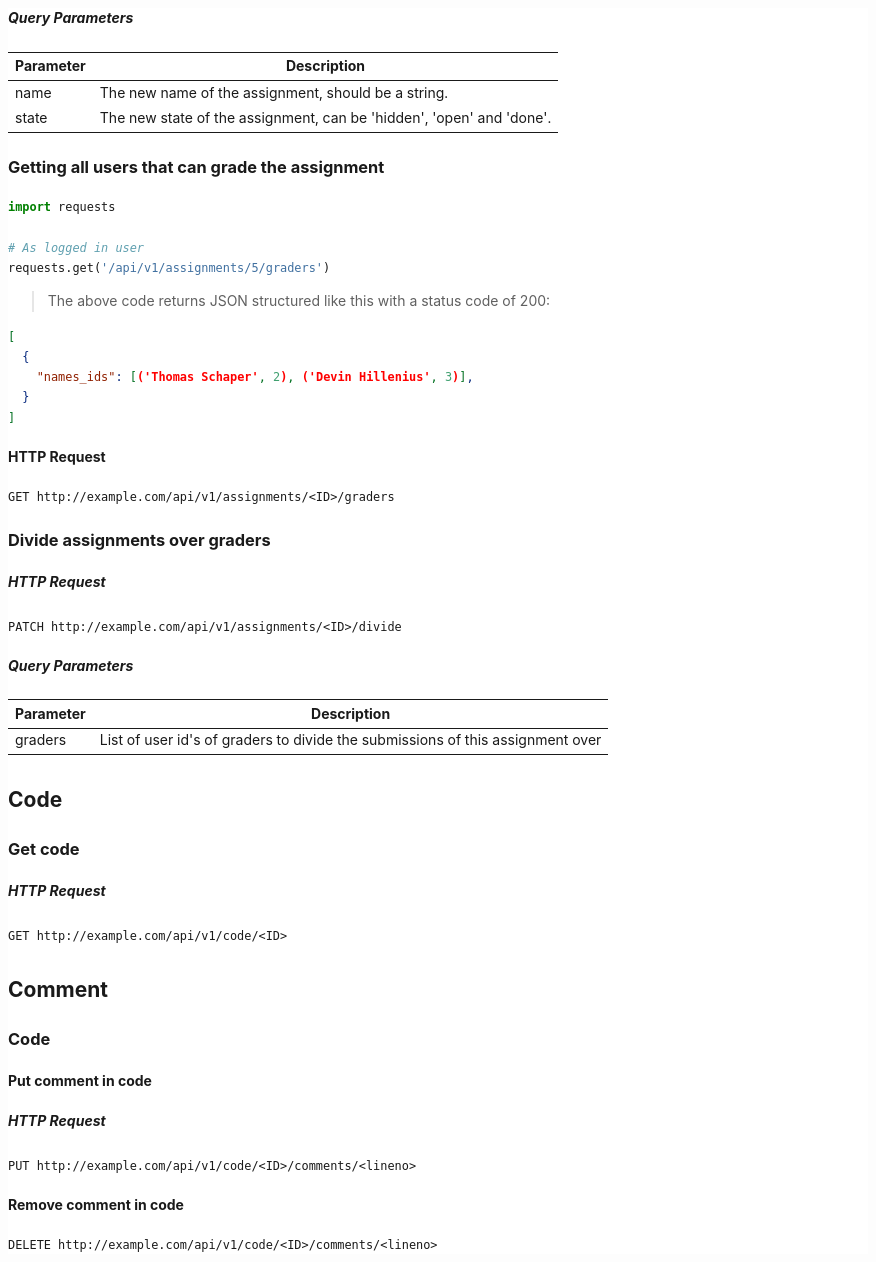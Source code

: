 ##### Query Parameters
| Parameter | Description                                                          |
| --------- | -----------                                                          |
| name      | The new name of the assignment, should be a string.                  |
| state     | The new state of the assignment, can be 'hidden', 'open' and 'done'. |

### Getting all users that can grade the assignment

```python
import requests

# As logged in user
requests.get('/api/v1/assignments/5/graders')
```

> The above code returns JSON structured like this with a status code of 200:
```json
[
  {
    "names_ids": [('Thomas Schaper', 2), ('Devin Hillenius', 3)],
  }
]
```

#### HTTP Request
`GET http://example.com/api/v1/assignments/<ID>/graders`

### Divide assignments over graders

##### HTTP Request
`PATCH http://example.com/api/v1/assignments/<ID>/divide`

##### Query Parameters
Parameter | Description
--------- | -----------
graders | List of user id's of graders to divide the submissions of this assignment over

## Code
### Get code
##### HTTP Request
`GET http://example.com/api/v1/code/<ID>`

## Comment
### Code
#### Put comment in code
##### HTTP Request
`PUT http://example.com/api/v1/code/<ID>/comments/<lineno>`
#### Remove comment in code
`DELETE http://example.com/api/v1/code/<ID>/comments/<lineno>`
